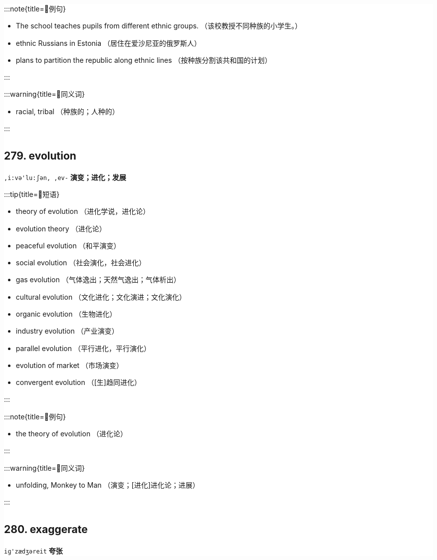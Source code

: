 :::note{title=🎤例句}

- The school teaches pupils from different ethnic groups. （该校教授不同种族的小学生。）

- ethnic Russians in Estonia （居住在爱沙尼亚的俄罗斯人）

- plans to partition the republic along ethnic lines （按种族分割该共和国的计划）

:::

:::warning{title=🤔同义词}

- racial, tribal （种族的；人种的）

:::


## 279. evolution

`,i:və'lu:ʃən, ,ev-`  **演变；进化；发展**

:::tip{title=🤩短语}

- theory of evolution （进化学说，进化论）

- evolution theory （进化论）

- peaceful evolution （和平演变）

- social evolution （社会演化，社会进化）

- gas evolution （气体逸出；天然气逸出；气体析出）

- cultural evolution （文化进化；文化演进；文化演化）

- organic evolution （生物进化）

- industry evolution （产业演变）

- parallel evolution （平行进化，平行演化）

- evolution of market （市场演变）

- convergent evolution （[生]趋同进化）

:::

:::note{title=🎤例句}

- the theory of evolution （进化论）

:::

:::warning{title=🤔同义词}

- unfolding, Monkey to Man （演变；[进化]进化论；进展）

:::


## 280. exaggerate

`iɡ'zædʒəreit`  **夸张**
